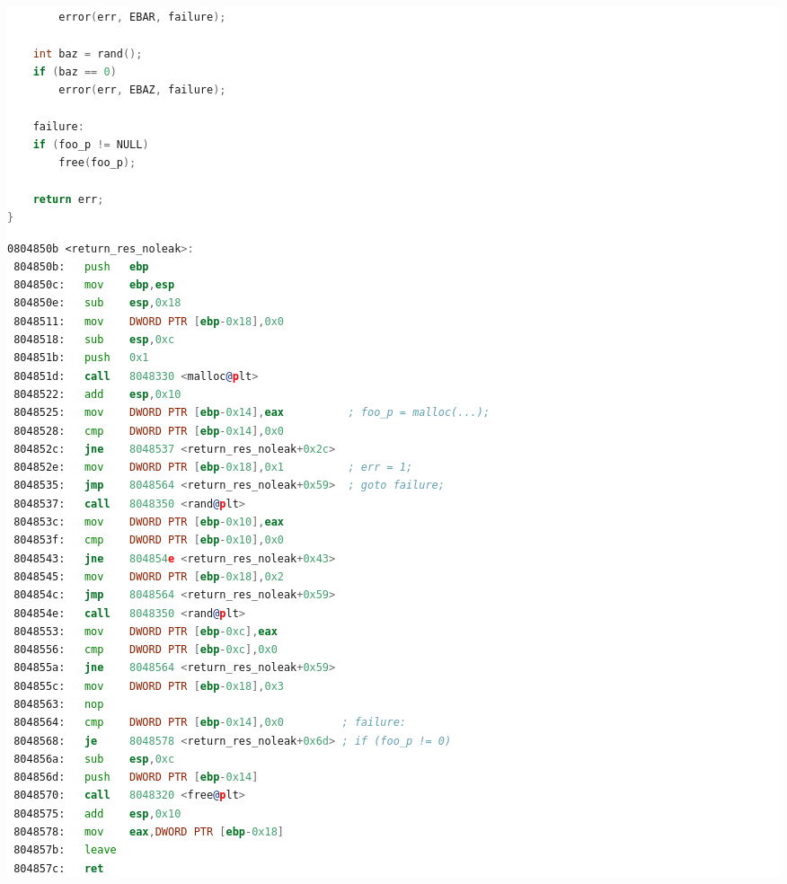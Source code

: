 ```c
        error(err, EBAR, failure);

    int baz = rand();
    if (baz == 0)
        error(err, EBAZ, failure);

    failure:
    if (foo_p != NULL)
        free(foo_p);

    return err;
}
```
```asm
0804850b <return_res_noleak>:
 804850b:	push   ebp
 804850c:	mov    ebp,esp
 804850e:	sub    esp,0x18
 8048511:	mov    DWORD PTR [ebp-0x18],0x0
 8048518:	sub    esp,0xc
 804851b:	push   0x1
 804851d:	call   8048330 <malloc@plt>
 8048522:	add    esp,0x10
 8048525:	mov    DWORD PTR [ebp-0x14],eax          ; foo_p = malloc(...);
 8048528:	cmp    DWORD PTR [ebp-0x14],0x0
 804852c:	jne    8048537 <return_res_noleak+0x2c>
 804852e:	mov    DWORD PTR [ebp-0x18],0x1          ; err = 1;
 8048535:	jmp    8048564 <return_res_noleak+0x59>  ; goto failure;
 8048537:	call   8048350 <rand@plt>
 804853c:	mov    DWORD PTR [ebp-0x10],eax
 804853f:	cmp    DWORD PTR [ebp-0x10],0x0
 8048543:	jne    804854e <return_res_noleak+0x43>
 8048545:	mov    DWORD PTR [ebp-0x18],0x2
 804854c:	jmp    8048564 <return_res_noleak+0x59>
 804854e:	call   8048350 <rand@plt>
 8048553:	mov    DWORD PTR [ebp-0xc],eax
 8048556:	cmp    DWORD PTR [ebp-0xc],0x0
 804855a:	jne    8048564 <return_res_noleak+0x59>
 804855c:	mov    DWORD PTR [ebp-0x18],0x3
 8048563:	nop
 8048564:	cmp    DWORD PTR [ebp-0x14],0x0         ; failure:
 8048568:	je     8048578 <return_res_noleak+0x6d> ; if (foo_p != 0)
 804856a:	sub    esp,0xc
 804856d:	push   DWORD PTR [ebp-0x14]
 8048570:	call   8048320 <free@plt>
 8048575:	add    esp,0x10
 8048578:	mov    eax,DWORD PTR [ebp-0x18]
 804857b:	leave  
 804857c:	ret    
```
